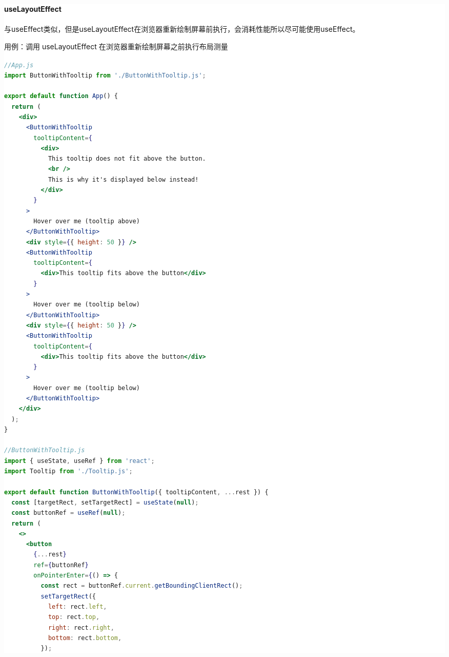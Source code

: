 

#### useLayoutEffect

与useEffect类似，但是useLayoutEffect在浏览器重新绘制屏幕前执行，会消耗性能所以尽可能使用useEffect。

用例：调用 useLayoutEffect 在浏览器重新绘制屏幕之前执行布局测量

```jsx
//App.js
import ButtonWithTooltip from './ButtonWithTooltip.js';

export default function App() {
  return (
    <div>
      <ButtonWithTooltip
        tooltipContent={
          <div>
            This tooltip does not fit above the button.
            <br />
            This is why it's displayed below instead!
          </div>
        }
      >
        Hover over me (tooltip above)
      </ButtonWithTooltip>
      <div style={{ height: 50 }} />
      <ButtonWithTooltip
        tooltipContent={
          <div>This tooltip fits above the button</div>
        }
      >
        Hover over me (tooltip below)
      </ButtonWithTooltip>
      <div style={{ height: 50 }} />
      <ButtonWithTooltip
        tooltipContent={
          <div>This tooltip fits above the button</div>
        }
      >
        Hover over me (tooltip below)
      </ButtonWithTooltip>
    </div>
  );
}

//ButtonWithTooltip.js
import { useState, useRef } from 'react';
import Tooltip from './Tooltip.js';

export default function ButtonWithTooltip({ tooltipContent, ...rest }) {
  const [targetRect, setTargetRect] = useState(null);
  const buttonRef = useRef(null);
  return (
    <>
      <button
        {...rest}
        ref={buttonRef}
        onPointerEnter={() => {
          const rect = buttonRef.current.getBoundingClientRect();
          setTargetRect({
            left: rect.left,
            top: rect.top,
            right: rect.right,
            bottom: rect.bottom,
          });
```